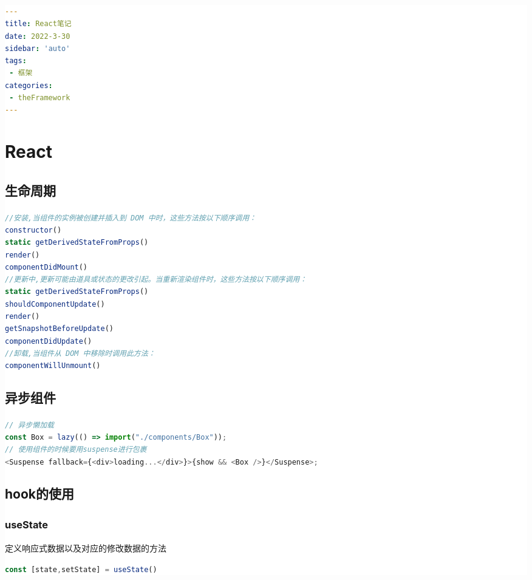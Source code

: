 ```yaml
---
title: React笔记
date: 2022-3-30
sidebar: 'auto'
tags:
 - 框架
categories: 
 - theFramework
---
```


# React

## 生命周期

```js
//安装,当组件的实例被创建并插入到 DOM 中时，这些方法按以下顺序调用：
constructor()
static getDerivedStateFromProps()
render()
componentDidMount()
//更新中,更新可能由道具或状态的更改引起。当重新渲染组件时，这些方法按以下顺序调用：
static getDerivedStateFromProps()
shouldComponentUpdate()
render()
getSnapshotBeforeUpdate()
componentDidUpdate()
//卸载,当组件从 DOM 中移除时调用此方法：
componentWillUnmount()
```

## 异步组件

```js
// 异步懒加载
const Box = lazy(() => import("./components/Box"));
// 使用组件的时候要用suspense进行包裹
<Suspense fallback={<div>loading...</div>}>{show && <Box />}</Suspense>;
```

## hook的使用

### useState

定义响应式数据以及对应的修改数据的方法

```js
const [state,setState] = useState()
```


  [key]: reducer